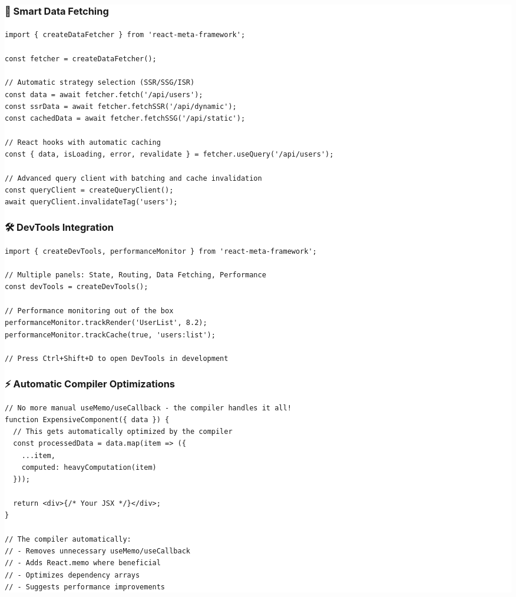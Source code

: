 ### 📡 Smart Data Fetching
```tsx
import { createDataFetcher } from 'react-meta-framework';

const fetcher = createDataFetcher();

// Automatic strategy selection (SSR/SSG/ISR)
const data = await fetcher.fetch('/api/users');
const ssrData = await fetcher.fetchSSR('/api/dynamic');
const cachedData = await fetcher.fetchSSG('/api/static');

// React hooks with automatic caching
const { data, isLoading, error, revalidate } = fetcher.useQuery('/api/users');

// Advanced query client with batching and cache invalidation
const queryClient = createQueryClient();
await queryClient.invalidateTag('users');
```

### 🛠️ DevTools Integration
```tsx
import { createDevTools, performanceMonitor } from 'react-meta-framework';

// Multiple panels: State, Routing, Data Fetching, Performance
const devTools = createDevTools();

// Performance monitoring out of the box
performanceMonitor.trackRender('UserList', 8.2);
performanceMonitor.trackCache(true, 'users:list');

// Press Ctrl+Shift+D to open DevTools in development
```

### ⚡ Automatic Compiler Optimizations
```tsx
// No more manual useMemo/useCallback - the compiler handles it all!
function ExpensiveComponent({ data }) {
  // This gets automatically optimized by the compiler
  const processedData = data.map(item => ({
    ...item,
    computed: heavyComputation(item)
  }));
  
  return <div>{/* Your JSX */}</div>;
}

// The compiler automatically:
// - Removes unnecessary useMemo/useCallback
// - Adds React.memo where beneficial
// - Optimizes dependency arrays
// - Suggests performance improvements
```
